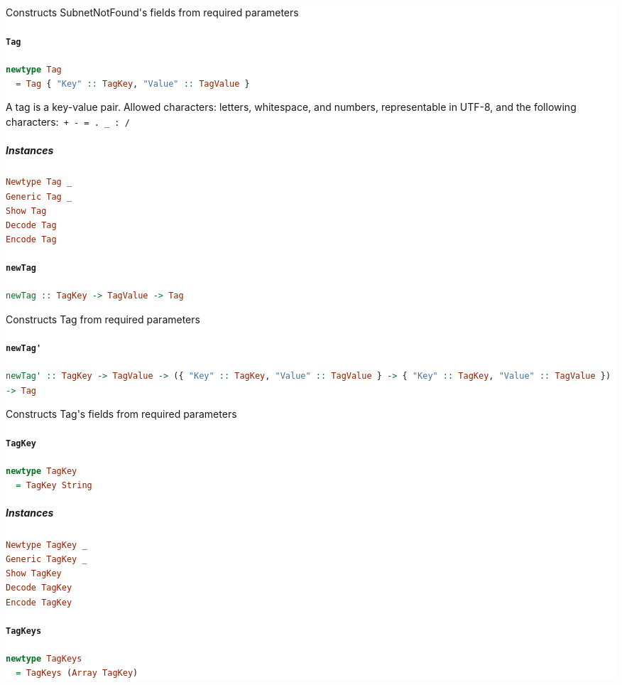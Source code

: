 Constructs SubnetNotFound's fields from required parameters

#### `Tag`

``` purescript
newtype Tag
  = Tag { "Key" :: TagKey, "Value" :: TagValue }
```

<p>A tag is a key-value pair. Allowed characters: letters, whitespace, and numbers, representable in UTF-8, and the following characters:<code> + - = . _ : /</code> </p>

##### Instances
``` purescript
Newtype Tag _
Generic Tag _
Show Tag
Decode Tag
Encode Tag
```

#### `newTag`

``` purescript
newTag :: TagKey -> TagValue -> Tag
```

Constructs Tag from required parameters

#### `newTag'`

``` purescript
newTag' :: TagKey -> TagValue -> ({ "Key" :: TagKey, "Value" :: TagValue } -> { "Key" :: TagKey, "Value" :: TagValue }) -> Tag
```

Constructs Tag's fields from required parameters

#### `TagKey`

``` purescript
newtype TagKey
  = TagKey String
```

##### Instances
``` purescript
Newtype TagKey _
Generic TagKey _
Show TagKey
Decode TagKey
Encode TagKey
```

#### `TagKeys`

``` purescript
newtype TagKeys
  = TagKeys (Array TagKey)
```

